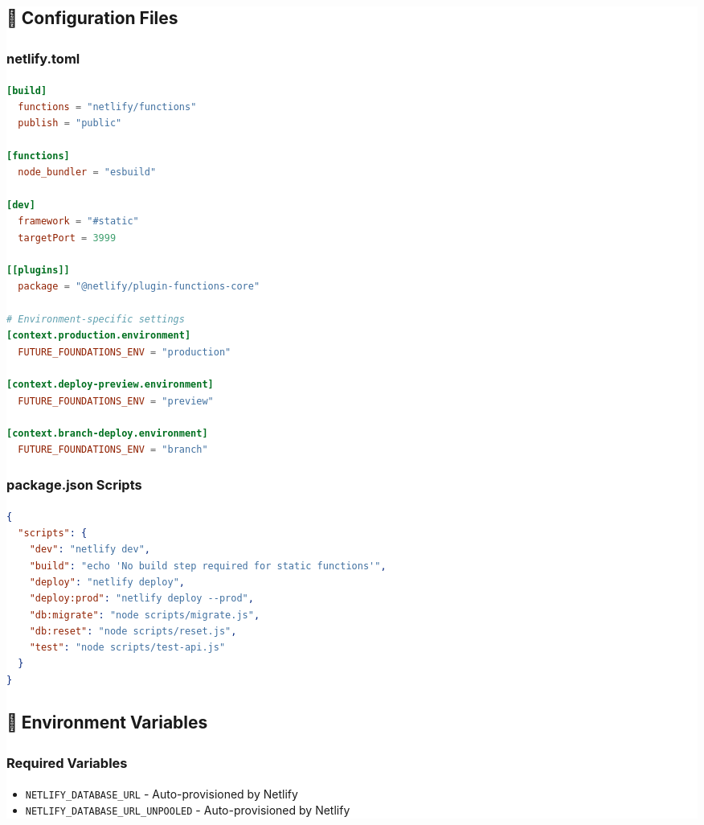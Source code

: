 ## 🔧 Configuration Files

### netlify.toml
```toml
[build]
  functions = "netlify/functions"
  publish = "public"

[functions]
  node_bundler = "esbuild"

[dev]
  framework = "#static"
  targetPort = 3999

[[plugins]]
  package = "@netlify/plugin-functions-core"

# Environment-specific settings
[context.production.environment]
  FUTURE_FOUNDATIONS_ENV = "production"

[context.deploy-preview.environment]
  FUTURE_FOUNDATIONS_ENV = "preview"

[context.branch-deploy.environment]
  FUTURE_FOUNDATIONS_ENV = "branch"
```

### package.json Scripts
```json
{
  "scripts": {
    "dev": "netlify dev",
    "build": "echo 'No build step required for static functions'",
    "deploy": "netlify deploy",
    "deploy:prod": "netlify deploy --prod",
    "db:migrate": "node scripts/migrate.js",
    "db:reset": "node scripts/reset.js",
    "test": "node scripts/test-api.js"
  }
}
```

## 🔐 Environment Variables

### Required Variables
- `NETLIFY_DATABASE_URL` - Auto-provisioned by Netlify
- `NETLIFY_DATABASE_URL_UNPOOLED` - Auto-provisioned by Netlify
